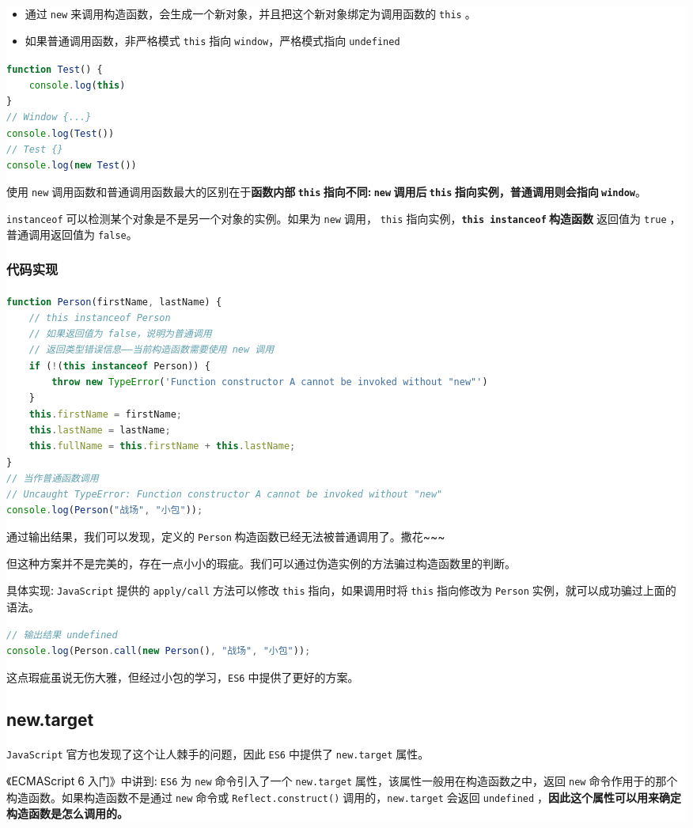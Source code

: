 * 通过 `new` 来调用构造函数，会生成一个新对象，并且把这个新对象绑定为调用函数的 `this` 。

* 如果普通调用函数，非严格模式 `this` 指向 `window`，严格模式指向 `undefined`

```js
function Test() {
    console.log(this)
}
// Window {...}
console.log(Test())
// Test {}
console.log(new Test())
```

使用 `new` 调用函数和普通调用函数最大的区别在于**函数内部 `this` 指向不同: `new` 调用后 `this` 指向实例，普通调用则会指向 `window`**。

`instanceof` 可以检测某个对象是不是另一个对象的实例。如果为 `new` 调用， `this` 指向实例，**`this instanceof` 构造函数** 返回值为 `true` ，普通调用返回值为 `false`。

### 代码实现

```js
function Person(firstName, lastName) {
    // this instanceof Person
    // 如果返回值为 false，说明为普通调用
    // 返回类型错误信息——当前构造函数需要使用 new 调用
    if (!(this instanceof Person)) {
        throw new TypeError('Function constructor A cannot be invoked without "new"')
    }
    this.firstName = firstName;
    this.lastName = lastName;
    this.fullName = this.firstName + this.lastName;
}
// 当作普通函数调用
// Uncaught TypeError: Function constructor A cannot be invoked without "new"
console.log(Person("战场", "小包"));
```

通过输出结果，我们可以发现，定义的 `Person` 构造函数已经无法被普通调用了。撒花~~~

但这种方案并不是完美的，存在一点小小的瑕疵。我们可以通过伪造实例的方法骗过构造函数里的判断。

具体实现: `JavaScript` 提供的 `apply/call` 方法可以修改 `this` 指向，如果调用时将 `this` 指向修改为 `Person` 实例，就可以成功骗过上面的语法。

```js
// 输出结果 undefined
console.log(Person.call(new Person(), "战场", "小包"));
```

这点瑕疵虽说无伤大雅，但经过小包的学习，`ES6` 中提供了更好的方案。

## new.target

`JavaScript` 官方也发现了这个让人棘手的问题，因此 `ES6` 中提供了 `new.target` 属性。

《ECMAScript 6 入门》中讲到: `ES6` 为 `new` 命令引入了一个 `new.target` 属性，该属性一般用在构造函数之中，返回 `new` 命令作用于的那个构造函数。如果构造函数不是通过 `new` 命令或 `Reflect.construct()` 调用的，`new.target` 会返回 `undefined` ，**因此这个属性可以用来确定构造函数是怎么调用的。**
